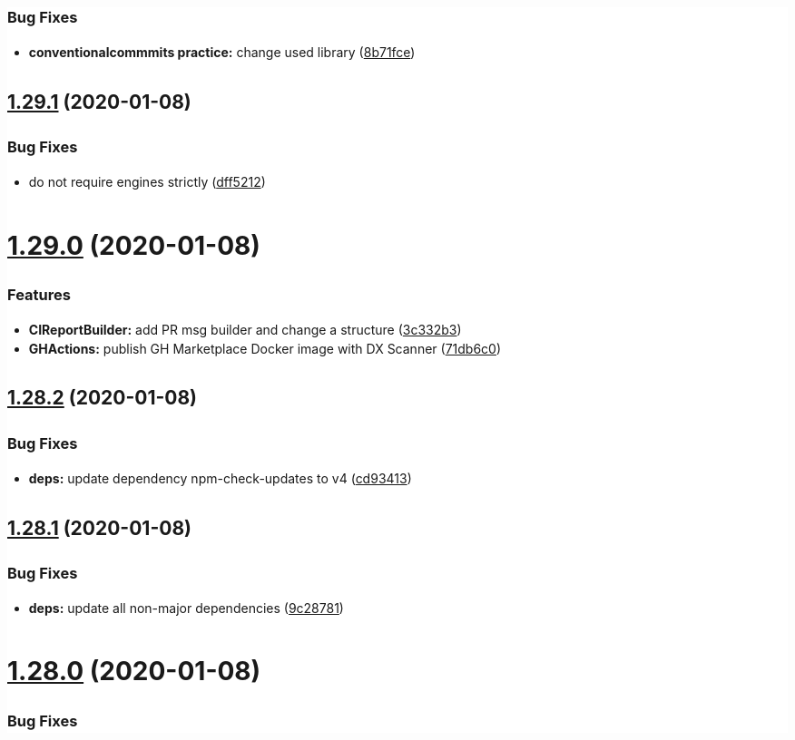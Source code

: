 
### Bug Fixes

* **conventionalcommmits practice:** change used library ([8b71fce](https://github.com/dxheroes/dx-scanner/commit/8b71fce))

## [1.29.1](https://github.com/dxheroes/dx-scanner/compare/v1.29.0...v1.29.1) (2020-01-08)


### Bug Fixes

* do not require engines strictly ([dff5212](https://github.com/dxheroes/dx-scanner/commit/dff5212))

# [1.29.0](https://github.com/dxheroes/dx-scanner/compare/v1.28.2...v1.29.0) (2020-01-08)


### Features

* **CIReportBuilder:** add PR msg builder and change a structure ([3c332b3](https://github.com/dxheroes/dx-scanner/commit/3c332b3))
* **GHActions:** publish GH Marketplace Docker image with DX Scanner ([71db6c0](https://github.com/dxheroes/dx-scanner/commit/71db6c0))

## [1.28.2](https://github.com/dxheroes/dx-scanner/compare/v1.28.1...v1.28.2) (2020-01-08)


### Bug Fixes

* **deps:** update dependency npm-check-updates to v4 ([cd93413](https://github.com/dxheroes/dx-scanner/commit/cd93413))

## [1.28.1](https://github.com/dxheroes/dx-scanner/compare/v1.28.0...v1.28.1) (2020-01-08)


### Bug Fixes

* **deps:** update all non-major dependencies ([9c28781](https://github.com/dxheroes/dx-scanner/commit/9c28781))

# [1.28.0](https://github.com/dxheroes/dx-scanner/compare/v1.27.0...v1.28.0) (2020-01-08)


### Bug Fixes
